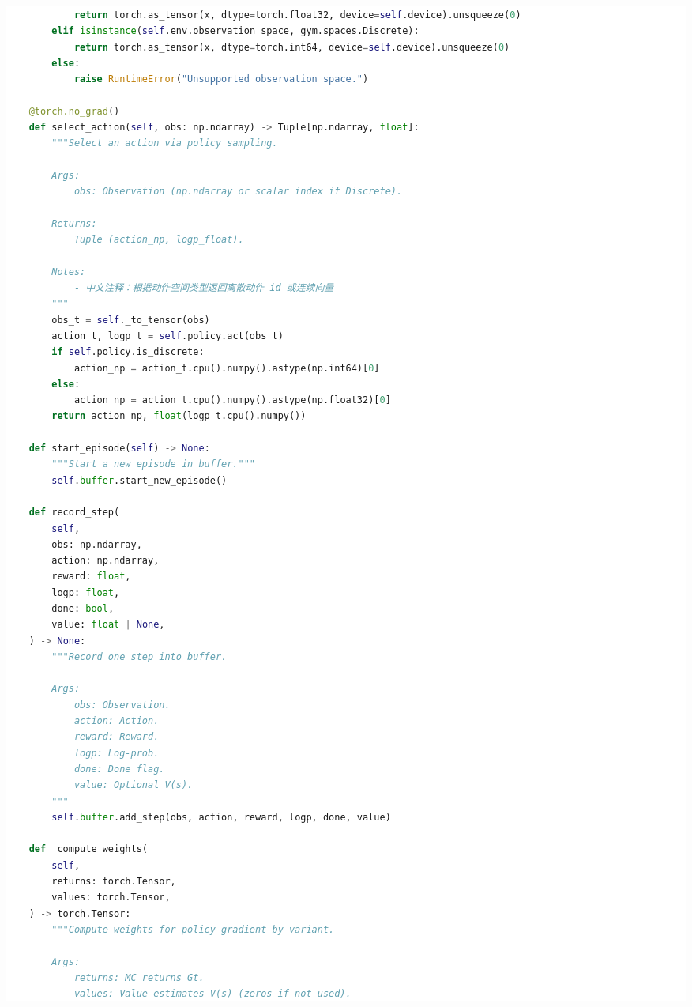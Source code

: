```python
            return torch.as_tensor(x, dtype=torch.float32, device=self.device).unsqueeze(0)
        elif isinstance(self.env.observation_space, gym.spaces.Discrete):
            return torch.as_tensor(x, dtype=torch.int64, device=self.device).unsqueeze(0)
        else:
            raise RuntimeError("Unsupported observation space.")

    @torch.no_grad()
    def select_action(self, obs: np.ndarray) -> Tuple[np.ndarray, float]:
        """Select an action via policy sampling.

        Args:
            obs: Observation (np.ndarray or scalar index if Discrete).

        Returns:
            Tuple (action_np, logp_float).

        Notes:
            - 中文注释：根据动作空间类型返回离散动作 id 或连续向量
        """
        obs_t = self._to_tensor(obs)
        action_t, logp_t = self.policy.act(obs_t)
        if self.policy.is_discrete:
            action_np = action_t.cpu().numpy().astype(np.int64)[0]
        else:
            action_np = action_t.cpu().numpy().astype(np.float32)[0]
        return action_np, float(logp_t.cpu().numpy())

    def start_episode(self) -> None:
        """Start a new episode in buffer."""
        self.buffer.start_new_episode()

    def record_step(
        self,
        obs: np.ndarray,
        action: np.ndarray,
        reward: float,
        logp: float,
        done: bool,
        value: float | None,
    ) -> None:
        """Record one step into buffer.

        Args:
            obs: Observation.
            action: Action.
            reward: Reward.
            logp: Log-prob.
            done: Done flag.
            value: Optional V(s).
        """
        self.buffer.add_step(obs, action, reward, logp, done, value)

    def _compute_weights(
        self,
        returns: torch.Tensor,
        values: torch.Tensor,
    ) -> torch.Tensor:
        """Compute weights for policy gradient by variant.

        Args:
            returns: MC returns Gt.
            values: Value estimates V(s) (zeros if not used).

```